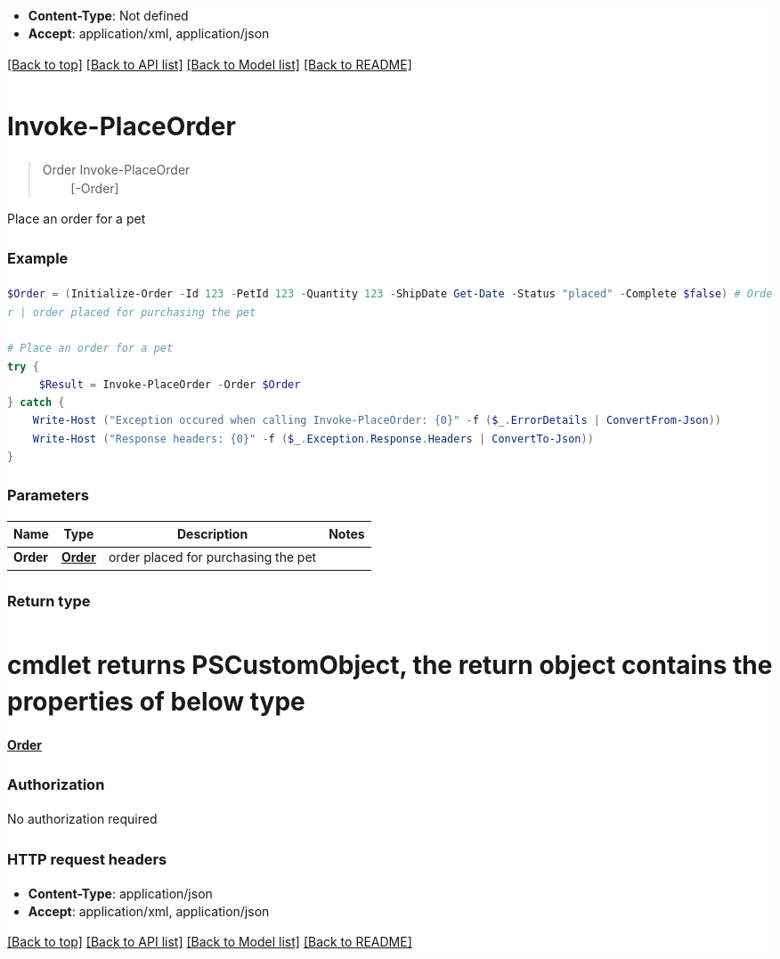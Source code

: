  - **Content-Type**: Not defined
 - **Accept**: application/xml, application/json

[[Back to top]](#) [[Back to API list]](../README.md#documentation-for-api-endpoints) [[Back to Model list]](../README.md#documentation-for-models) [[Back to README]](../README.md)

<a name="Invoke-PlaceOrder"></a>
# **Invoke-PlaceOrder**
> Order Invoke-PlaceOrder<br>
> &nbsp;&nbsp;&nbsp;&nbsp;&nbsp;&nbsp;&nbsp;&nbsp;[-Order] <PSCustomObject><br>

Place an order for a pet

### Example
```powershell
$Order = (Initialize-Order -Id 123 -PetId 123 -Quantity 123 -ShipDate Get-Date -Status "placed" -Complete $false) # Order | order placed for purchasing the pet

# Place an order for a pet
try {
     $Result = Invoke-PlaceOrder -Order $Order
} catch {
    Write-Host ("Exception occured when calling Invoke-PlaceOrder: {0}" -f ($_.ErrorDetails | ConvertFrom-Json))
    Write-Host ("Response headers: {0}" -f ($_.Exception.Response.Headers | ConvertTo-Json))
}
```

### Parameters

Name | Type | Description  | Notes
------------- | ------------- | ------------- | -------------
 **Order** | [**Order**](Order.md)| order placed for purchasing the pet | 

### Return type
# cmdlet returns PSCustomObject, the return object contains the properties of below type
[**Order**](Order.md)

### Authorization

No authorization required

### HTTP request headers

 - **Content-Type**: application/json
 - **Accept**: application/xml, application/json

[[Back to top]](#) [[Back to API list]](../README.md#documentation-for-api-endpoints) [[Back to Model list]](../README.md#documentation-for-models) [[Back to README]](../README.md)

